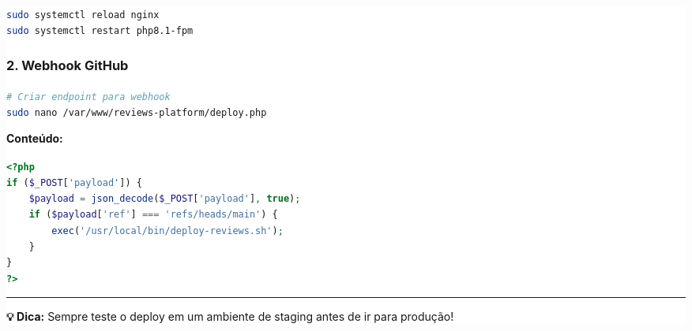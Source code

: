 ```bash
sudo systemctl reload nginx
sudo systemctl restart php8.1-fpm
```

### 2. Webhook GitHub

```bash
# Criar endpoint para webhook
sudo nano /var/www/reviews-platform/deploy.php
```

**Conteúdo:**

```php
<?php
if ($_POST['payload']) {
    $payload = json_decode($_POST['payload'], true);
    if ($payload['ref'] === 'refs/heads/main') {
        exec('/usr/local/bin/deploy-reviews.sh');
    }
}
?>
```

---

**💡 Dica:** Sempre teste o deploy em um ambiente de staging antes de ir para produção!
